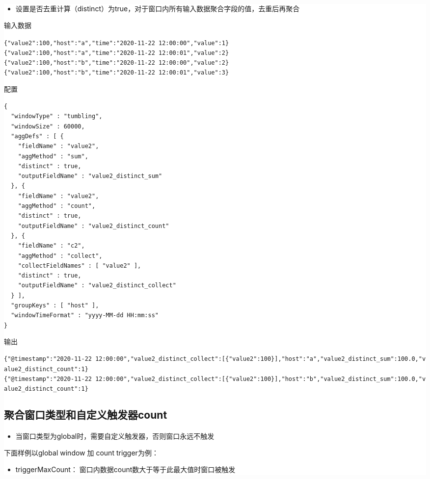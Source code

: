 - 设置是否去重计算（distinct）为true，对于窗口内所有输入数据聚合字段的值，去重后再聚合

输入数据

```
{"value2":100,"host":"a","time":"2020-11-22 12:00:00","value":1}
{"value2":100,"host":"a","time":"2020-11-22 12:00:01","value":2}
{"value2":100,"host":"b","time":"2020-11-22 12:00:00","value":2}
{"value2":100,"host":"b","time":"2020-11-22 12:00:01","value":3}
```

配置

```
{
  "windowType" : "tumbling",
  "windowSize" : 60000,
  "aggDefs" : [ {
    "fieldName" : "value2",
    "aggMethod" : "sum",
    "distinct" : true,
    "outputFieldName" : "value2_distinct_sum"
  }, {
    "fieldName" : "value2",
    "aggMethod" : "count",
    "distinct" : true,
    "outputFieldName" : "value2_distinct_count"
  }, {
    "fieldName" : "c2",
    "aggMethod" : "collect",
    "collectFieldNames" : [ "value2" ],
    "distinct" : true,
    "outputFieldName" : "value2_distinct_collect"
  } ],
  "groupKeys" : [ "host" ],
  "windowTimeFormat" : "yyyy-MM-dd HH:mm:ss"
}
```

输出

```
{"@timestamp":"2020-11-22 12:00:00","value2_distinct_collect":[{"value2":100}],"host":"a","value2_distinct_sum":100.0,"value2_distinct_count":1}
{"@timestamp":"2020-11-22 12:00:00","value2_distinct_collect":[{"value2":100}],"host":"b","value2_distinct_sum":100.0,"value2_distinct_count":1}
```

## 聚合窗口类型和自定义触发器count

- 当窗口类型为global时，需要自定义触发器，否则窗口永远不触发

下面样例以global window 加 count trigger为例：

- triggerMaxCount： 窗口内数据count数大于等于此最大值时窗口被触发
